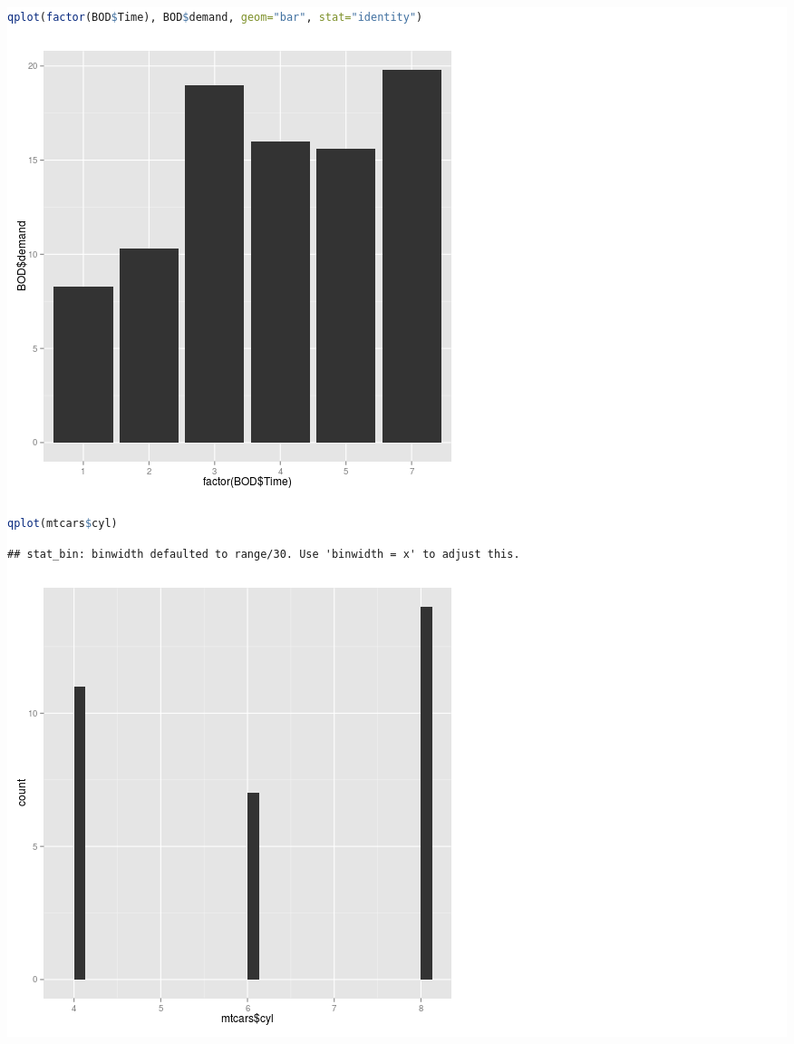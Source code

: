```r
qplot(factor(BOD$Time), BOD$demand, geom="bar", stat="identity")
```

![plot of chunk unnamed-chunk-4](figure/unnamed-chunk-44.png) 

```r
qplot(mtcars$cyl)
```

```
## stat_bin: binwidth defaulted to range/30. Use 'binwidth = x' to adjust this.
```

![plot of chunk unnamed-chunk-4](figure/unnamed-chunk-45.png) 
